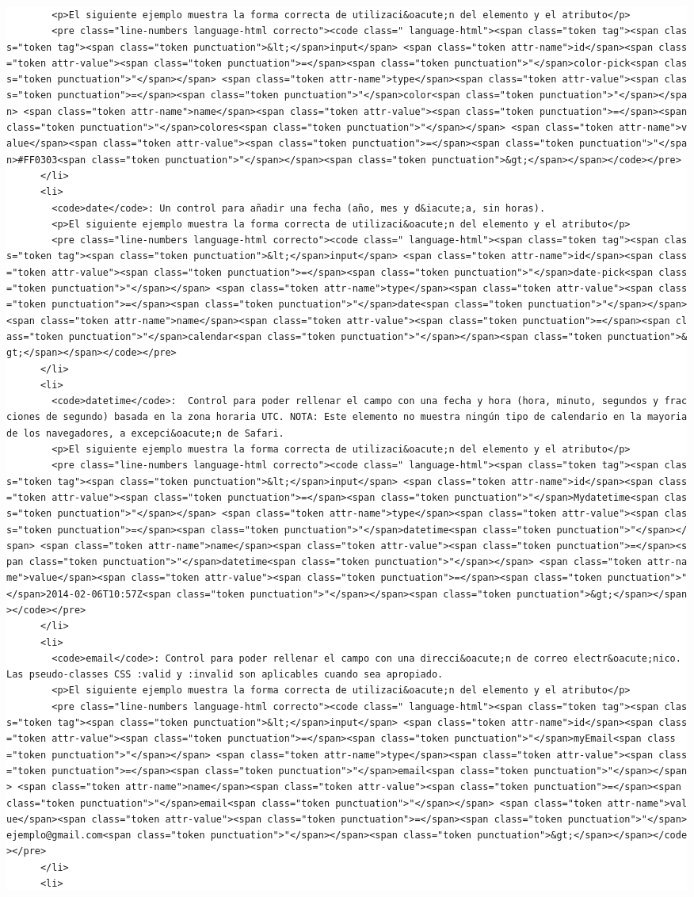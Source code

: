            <p>El siguiente ejemplo muestra la forma correcta de utilizaci&oacute;n del elemento y el atributo</p>
            <pre class="line-numbers language-html correcto"><code class=" language-html"><span class="token tag"><span class="token tag"><span class="token punctuation">&lt;</span>input</span> <span class="token attr-name">id</span><span class="token attr-value"><span class="token punctuation">=</span><span class="token punctuation">"</span>color-pick<span class="token punctuation">"</span></span> <span class="token attr-name">type</span><span class="token attr-value"><span class="token punctuation">=</span><span class="token punctuation">"</span>color<span class="token punctuation">"</span></span> <span class="token attr-name">name</span><span class="token attr-value"><span class="token punctuation">=</span><span class="token punctuation">"</span>colores<span class="token punctuation">"</span></span> <span class="token attr-name">value</span><span class="token attr-value"><span class="token punctuation">=</span><span class="token punctuation">"</span>#FF0303<span class="token punctuation">"</span></span><span class="token punctuation">&gt;</span></span></code></pre>
          </li>
          <li>
            <code>date</code>: Un control para añadir una fecha (año, mes y d&iacute;a, sin horas).
            <p>El siguiente ejemplo muestra la forma correcta de utilizaci&oacute;n del elemento y el atributo</p>
            <pre class="line-numbers language-html correcto"><code class=" language-html"><span class="token tag"><span class="token tag"><span class="token punctuation">&lt;</span>input</span> <span class="token attr-name">id</span><span class="token attr-value"><span class="token punctuation">=</span><span class="token punctuation">"</span>date-pick<span class="token punctuation">"</span></span> <span class="token attr-name">type</span><span class="token attr-value"><span class="token punctuation">=</span><span class="token punctuation">"</span>date<span class="token punctuation">"</span></span> <span class="token attr-name">name</span><span class="token attr-value"><span class="token punctuation">=</span><span class="token punctuation">"</span>calendar<span class="token punctuation">"</span></span><span class="token punctuation">&gt;</span></span></code></pre>
          </li>
          <li>
            <code>datetime</code>:  Control para poder rellenar el campo con una fecha y hora (hora, minuto, segundos y fracciones de segundo) basada en la zona horaria UTC. NOTA: Este elemento no muestra ningún tipo de calendario en la mayoria de los navegadores, a excepci&oacute;n de Safari.
            <p>El siguiente ejemplo muestra la forma correcta de utilizaci&oacute;n del elemento y el atributo</p>
            <pre class="line-numbers language-html correcto"><code class=" language-html"><span class="token tag"><span class="token tag"><span class="token punctuation">&lt;</span>input</span> <span class="token attr-name">id</span><span class="token attr-value"><span class="token punctuation">=</span><span class="token punctuation">"</span>Mydatetime<span class="token punctuation">"</span></span> <span class="token attr-name">type</span><span class="token attr-value"><span class="token punctuation">=</span><span class="token punctuation">"</span>datetime<span class="token punctuation">"</span></span> <span class="token attr-name">name</span><span class="token attr-value"><span class="token punctuation">=</span><span class="token punctuation">"</span>datetime<span class="token punctuation">"</span></span> <span class="token attr-name">value</span><span class="token attr-value"><span class="token punctuation">=</span><span class="token punctuation">"</span>2014-02-06T10:57Z<span class="token punctuation">"</span></span><span class="token punctuation">&gt;</span></span></code></pre>
          </li>
          <li>
            <code>email</code>: Control para poder rellenar el campo con una direcci&oacute;n de correo electr&oacute;nico. Las pseudo-classes CSS :valid y :invalid son aplicables cuando sea apropiado.
            <p>El siguiente ejemplo muestra la forma correcta de utilizaci&oacute;n del elemento y el atributo</p>
            <pre class="line-numbers language-html correcto"><code class=" language-html"><span class="token tag"><span class="token tag"><span class="token punctuation">&lt;</span>input</span> <span class="token attr-name">id</span><span class="token attr-value"><span class="token punctuation">=</span><span class="token punctuation">"</span>myEmail<span class="token punctuation">"</span></span> <span class="token attr-name">type</span><span class="token attr-value"><span class="token punctuation">=</span><span class="token punctuation">"</span>email<span class="token punctuation">"</span></span> <span class="token attr-name">name</span><span class="token attr-value"><span class="token punctuation">=</span><span class="token punctuation">"</span>email<span class="token punctuation">"</span></span> <span class="token attr-name">value</span><span class="token attr-value"><span class="token punctuation">=</span><span class="token punctuation">"</span>ejemplo@gmail.com<span class="token punctuation">"</span></span><span class="token punctuation">&gt;</span></span></code></pre>
          </li>
          <li>